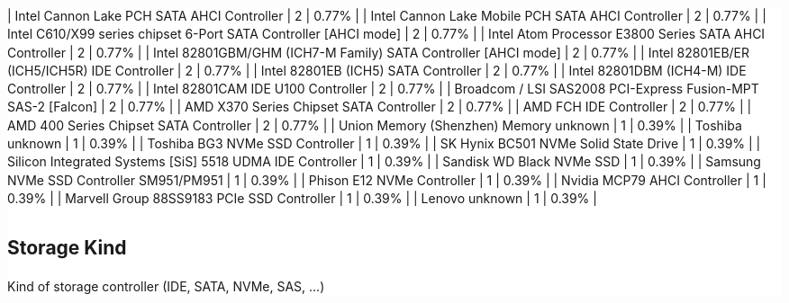| Intel Cannon Lake PCH SATA AHCI Controller                                       | 2         | 0.77%   |
| Intel Cannon Lake Mobile PCH SATA AHCI Controller                                | 2         | 0.77%   |
| Intel C610/X99 series chipset 6-Port SATA Controller [AHCI mode]                 | 2         | 0.77%   |
| Intel Atom Processor E3800 Series SATA AHCI Controller                           | 2         | 0.77%   |
| Intel 82801GBM/GHM (ICH7-M Family) SATA Controller [AHCI mode]                   | 2         | 0.77%   |
| Intel 82801EB/ER (ICH5/ICH5R) IDE Controller                                     | 2         | 0.77%   |
| Intel 82801EB (ICH5) SATA Controller                                             | 2         | 0.77%   |
| Intel 82801DBM (ICH4-M) IDE Controller                                           | 2         | 0.77%   |
| Intel 82801CAM IDE U100 Controller                                               | 2         | 0.77%   |
| Broadcom / LSI SAS2008 PCI-Express Fusion-MPT SAS-2 [Falcon]                     | 2         | 0.77%   |
| AMD X370 Series Chipset SATA Controller                                          | 2         | 0.77%   |
| AMD FCH IDE Controller                                                           | 2         | 0.77%   |
| AMD 400 Series Chipset SATA Controller                                           | 2         | 0.77%   |
| Union Memory (Shenzhen) Memory unknown                                           | 1         | 0.39%   |
| Toshiba unknown                                                                  | 1         | 0.39%   |
| Toshiba BG3 NVMe SSD Controller                                                  | 1         | 0.39%   |
| SK Hynix BC501 NVMe Solid State Drive                                            | 1         | 0.39%   |
| Silicon Integrated Systems [SiS] 5518 UDMA IDE Controller                        | 1         | 0.39%   |
| Sandisk WD Black NVMe SSD                                                        | 1         | 0.39%   |
| Samsung NVMe SSD Controller SM951/PM951                                          | 1         | 0.39%   |
| Phison E12 NVMe Controller                                                       | 1         | 0.39%   |
| Nvidia MCP79 AHCI Controller                                                     | 1         | 0.39%   |
| Marvell Group 88SS9183 PCIe SSD Controller                                       | 1         | 0.39%   |
| Lenovo unknown                                                                   | 1         | 0.39%   |

Storage Kind
------------

Kind of storage controller (IDE, SATA, NVMe, SAS, ...)
